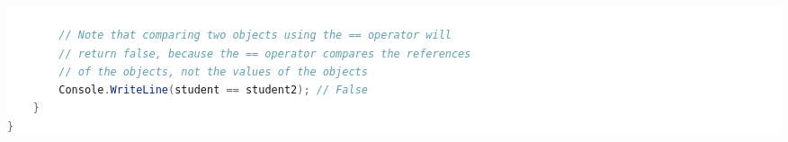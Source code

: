 ```csharp

        // Note that comparing two objects using the == operator will
        // return false, because the == operator compares the references
        // of the objects, not the values of the objects
        Console.WriteLine(student == student2); // False
    }
}
```